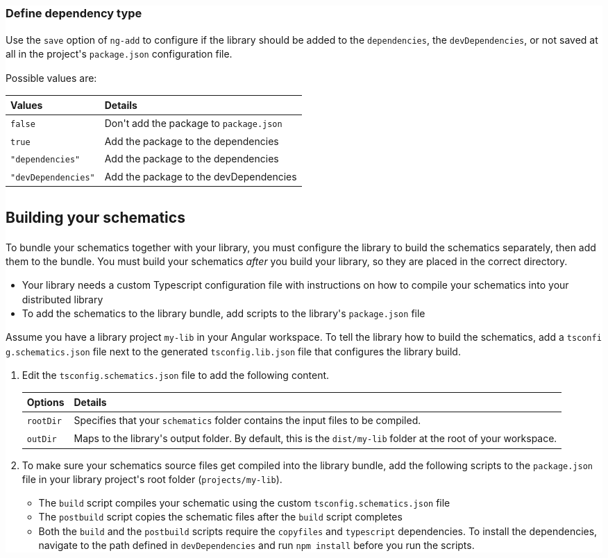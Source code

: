 ### Define dependency type

Use the `save` option of `ng-add` to configure if the library should be added to the `dependencies`, the `devDependencies`, or not saved at all in the project's `package.json` configuration file.

<docs-code header="projects/my-lib/package.json (ng-add Reference)" path="src/content/examples/schematics-for-libraries/projects/my-lib/package.json" visibleRegion="ng-add"/>

Possible values are:

| Values              | Details |
|:---                 |:---     |
| `false`             | Don't add the package to `package.json` |
| `true`              | Add the package to the dependencies     |
| `"dependencies"`    | Add the package to the dependencies     |
| `"devDependencies"` | Add the package to the devDependencies  |

## Building your schematics

To bundle your schematics together with your library, you must configure the library to build the schematics separately, then add them to the bundle.
You must build your schematics *after* you build your library, so they are placed in the correct directory.

* Your library needs a custom Typescript configuration file with instructions on how to compile your schematics into your distributed library
* To add the schematics to the library bundle, add scripts to the library's `package.json` file

Assume you have a library project `my-lib` in your Angular workspace.
To tell the library how to build the schematics, add a `tsconfig.schematics.json` file next to the generated `tsconfig.lib.json` file that configures the library build.

1. Edit the `tsconfig.schematics.json` file to add the following content.

    <docs-code header="projects/my-lib/tsconfig.schematics.json (TypeScript Config)" path="src/content/examples/schematics-for-libraries/projects/my-lib/tsconfig.schematics.json"/>

    | Options | Details |
    |:---     |:---     |
    | `rootDir` | Specifies that your `schematics` folder contains the input files to be compiled.                                 |
    | `outDir`  | Maps to the library's output folder. By default, this is the `dist/my-lib` folder at the root of your workspace. |

1. To make sure your schematics source files get compiled into the library bundle, add the following scripts to the `package.json` file in your library project's root folder \(`projects/my-lib`\).

    <docs-code header="projects/my-lib/package.json (Build Scripts)" path="src/content/examples/schematics-for-libraries/projects/my-lib/package.json"/>

    * The `build` script compiles your schematic using the custom `tsconfig.schematics.json` file
    * The `postbuild` script copies the schematic files after the `build` script completes
    * Both the `build` and the `postbuild` scripts require the `copyfiles` and `typescript` dependencies.
        To install the dependencies, navigate to the path defined in `devDependencies` and run `npm install` before you run the scripts.
